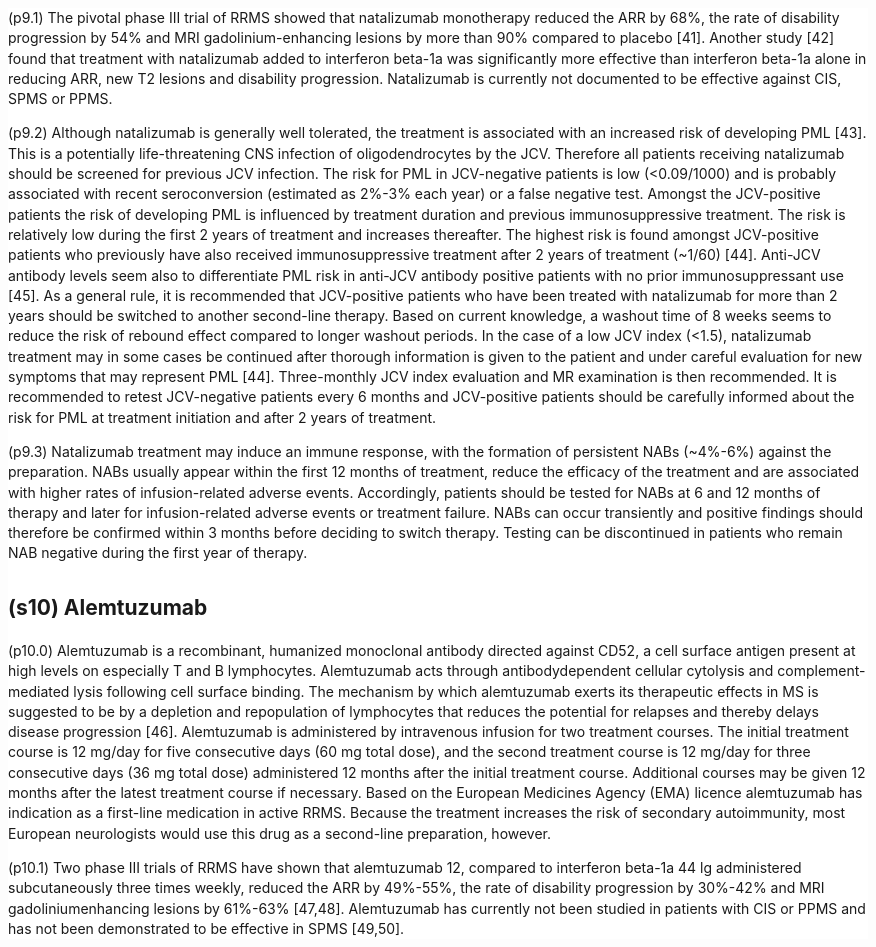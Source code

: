 (p9.1) The pivotal phase III trial of RRMS showed that natalizumab monotherapy reduced the ARR by 68%, the rate of disability progression by 54% and MRI gadolinium-enhancing lesions by more than 90% compared to placebo [41]. Another study [42] found that treatment with natalizumab added to interferon beta-1a was significantly more effective than interferon beta-1a alone in reducing ARR, new T2 lesions and disability progression. Natalizumab is currently not documented to be effective against CIS, SPMS or PPMS.

(p9.2) Although natalizumab is generally well tolerated, the treatment is associated with an increased risk of developing PML [43]. This is a potentially life-threatening CNS infection of oligodendrocytes by the JCV. Therefore all patients receiving natalizumab should be screened for previous JCV infection. The risk for PML in JCV-negative patients is low (<0.09/1000) and is probably associated with recent seroconversion (estimated as 2%-3% each year) or a false negative test. Amongst the JCV-positive patients the risk of developing PML is influenced by treatment duration and previous immunosuppressive treatment. The risk is relatively low during the first 2 years of treatment and increases thereafter. The highest risk is found amongst JCV-positive patients who previously have also received immunosuppressive treatment after 2 years of treatment (~1/60) [44]. Anti-JCV antibody levels seem also to differentiate PML risk in anti-JCV antibody positive patients with no prior immunosuppressant use [45]. As a general rule, it is recommended that JCV-positive patients who have been treated with natalizumab for more than 2 years should be switched to another second-line therapy. Based on current knowledge, a washout time of 8 weeks seems to reduce the risk of rebound effect compared to longer washout periods. In the case of a low JCV index (<1.5), natalizumab treatment may in some cases be continued after thorough information is given to the patient and under careful evaluation for new symptoms that may represent PML [44]. Three-monthly JCV index evaluation and MR examination is then recommended. It is recommended to retest JCV-negative patients every 6 months and JCV-positive patients should be carefully informed about the risk for PML at treatment initiation and after 2 years of treatment.

(p9.3) Natalizumab treatment may induce an immune response, with the formation of persistent NABs (~4%-6%) against the preparation. NABs usually appear within the first 12 months of treatment, reduce the efficacy of the treatment and are associated with higher rates of infusion-related adverse events. Accordingly, patients should be tested for NABs at 6 and 12 months of therapy and later for infusion-related adverse events or treatment failure. NABs can occur transiently and positive findings should therefore be confirmed within 3 months before deciding to switch therapy. Testing can be discontinued in patients who remain NAB negative during the first year of therapy.
## (s10) Alemtuzumab
(p10.0) Alemtuzumab is a recombinant, humanized monoclonal antibody directed against CD52, a cell surface antigen present at high levels on especially T and B lymphocytes. Alemtuzumab acts through antibodydependent cellular cytolysis and complement-mediated lysis following cell surface binding. The mechanism by which alemtuzumab exerts its therapeutic effects in MS is suggested to be by a depletion and repopulation of lymphocytes that reduces the potential for relapses and thereby delays disease progression [46]. Alemtuzumab is administered by intravenous infusion for two treatment courses. The initial treatment course is 12 mg/day for five consecutive days (60 mg total dose), and the second treatment course is 12 mg/day for three consecutive days (36 mg total dose) administered 12 months after the initial treatment course. Additional courses may be given 12 months after the latest treatment course if necessary. Based on the European Medicines Agency (EMA) licence alemtuzumab has indication as a first-line medication in active RRMS. Because the treatment increases the risk of secondary autoimmunity, most European neurologists would use this drug as a second-line preparation, however.

(p10.1) Two phase III trials of RRMS have shown that alemtuzumab 12, compared to interferon beta-1a 44 lg administered subcutaneously three times weekly, reduced the ARR by 49%-55%, the rate of disability progression by 30%-42% and MRI gadoliniumenhancing lesions by 61%-63% [47,48]. Alemtuzumab has currently not been studied in patients with CIS or PPMS and has not been demonstrated to be effective in SPMS [49,50].
